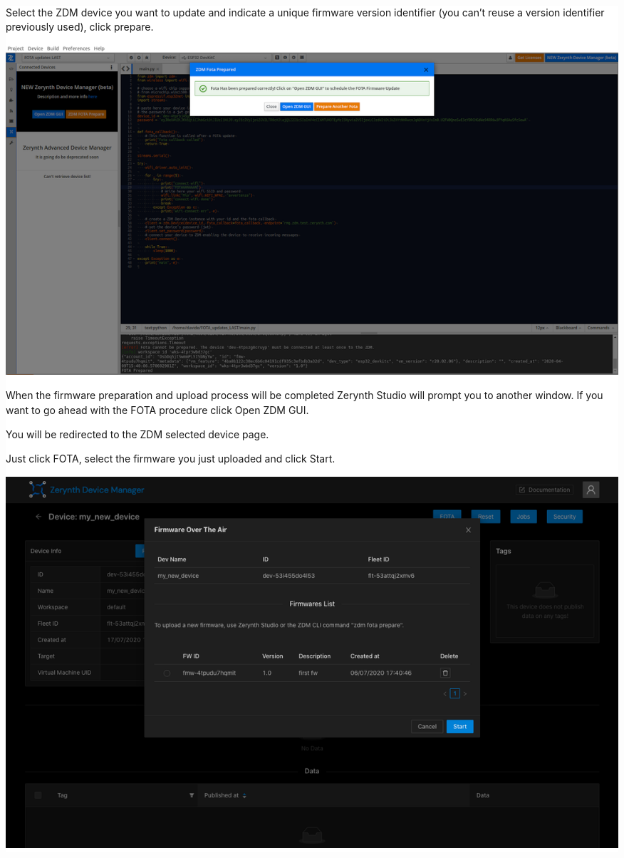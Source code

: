 Select the ZDM device you want to update and indicate a unique firmware version identifier (you can’t reuse a version identifier previously used), click prepare.

[ ![](img/zstudio3.png) ](img/zstudio3.png)

When the firmware preparation and upload process will be completed Zerynth Studio will prompt you to another window. If you want to go ahead with the FOTA procedure click Open ZDM GUI.

You will be redirected to the ZDM selected device page.

Just click FOTA, select the firmware you just uploaded and click Start.

[ ![](img/fota.png) ](img/fota.png)
